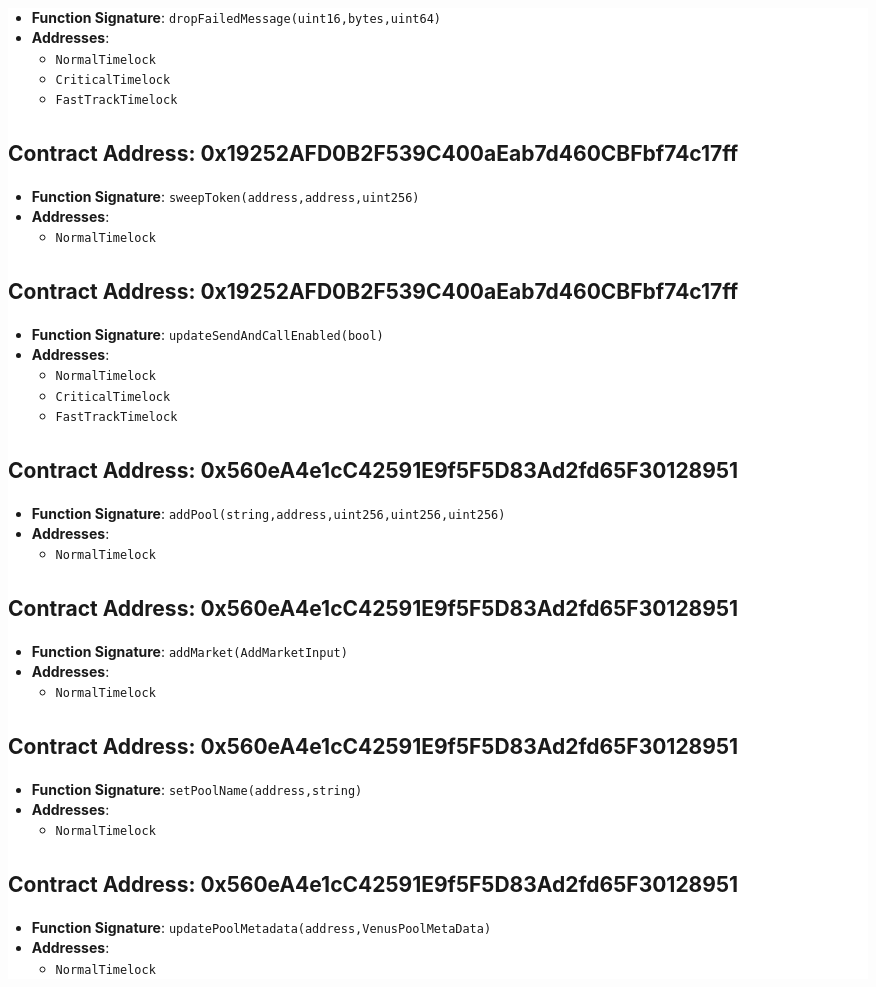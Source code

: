 - **Function Signature**: `dropFailedMessage(uint16,bytes,uint64)`
- **Addresses**:
  - `NormalTimelock`
  - `CriticalTimelock`
  - `FastTrackTimelock`

## Contract Address: 0x19252AFD0B2F539C400aEab7d460CBFbf74c17ff

- **Function Signature**: `sweepToken(address,address,uint256)`
- **Addresses**:
  - `NormalTimelock`

## Contract Address: 0x19252AFD0B2F539C400aEab7d460CBFbf74c17ff

- **Function Signature**: `updateSendAndCallEnabled(bool)`
- **Addresses**:
  - `NormalTimelock`
  - `CriticalTimelock`
  - `FastTrackTimelock`

## Contract Address: 0x560eA4e1cC42591E9f5F5D83Ad2fd65F30128951

- **Function Signature**: `addPool(string,address,uint256,uint256,uint256)`
- **Addresses**:
  - `NormalTimelock`

## Contract Address: 0x560eA4e1cC42591E9f5F5D83Ad2fd65F30128951

- **Function Signature**: `addMarket(AddMarketInput)`
- **Addresses**:
  - `NormalTimelock`

## Contract Address: 0x560eA4e1cC42591E9f5F5D83Ad2fd65F30128951

- **Function Signature**: `setPoolName(address,string)`
- **Addresses**:
  - `NormalTimelock`

## Contract Address: 0x560eA4e1cC42591E9f5F5D83Ad2fd65F30128951

- **Function Signature**: `updatePoolMetadata(address,VenusPoolMetaData)`
- **Addresses**:
  - `NormalTimelock`
